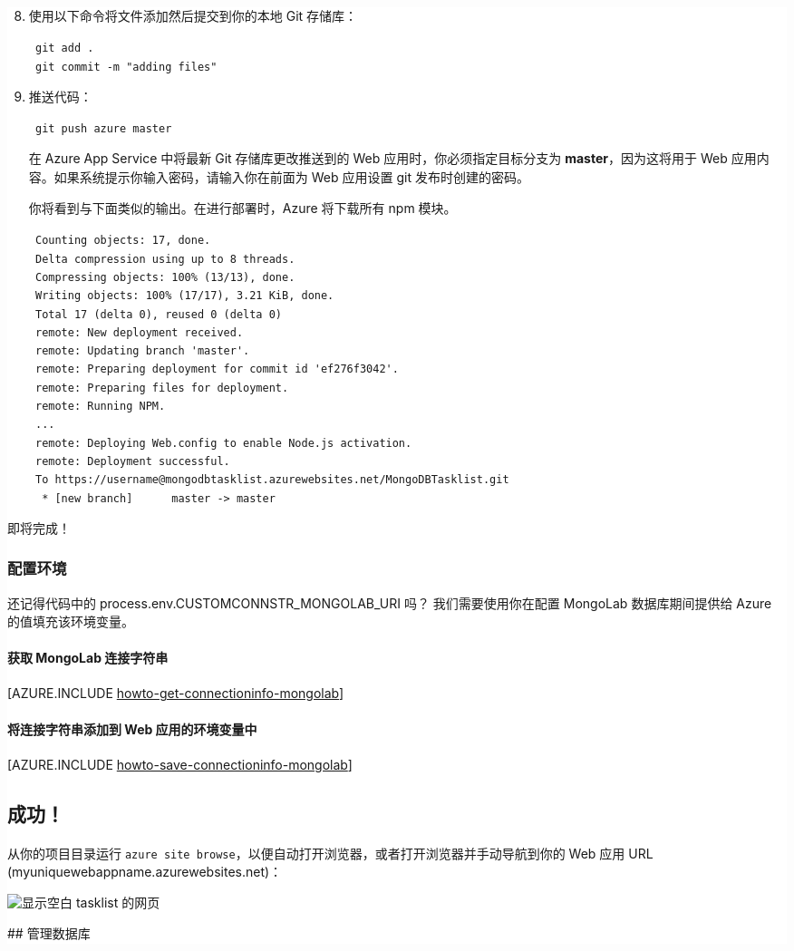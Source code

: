 8. 使用以下命令将文件添加然后提交到你的本地 Git 存储库：

		git add .
		git commit -m "adding files"

9. 推送代码：

		git push azure master  

	在 Azure App Service 中将最新 Git 存储库更改推送到的 Web 应用时，你必须指定目标分支为 **master**，因为这将用于 Web 应用内容。如果系统提示你输入密码，请输入你在前面为 Web 应用设置 git 发布时创建的密码。

	你将看到与下面类似的输出。在进行部署时，Azure 将下载所有 npm 模块。

		Counting objects: 17, done.
		Delta compression using up to 8 threads.
		Compressing objects: 100% (13/13), done.
		Writing objects: 100% (17/17), 3.21 KiB, done.
		Total 17 (delta 0), reused 0 (delta 0)
		remote: New deployment received.
		remote: Updating branch 'master'.
		remote: Preparing deployment for commit id 'ef276f3042'.
		remote: Preparing files for deployment.
		remote: Running NPM.
		...
		remote: Deploying Web.config to enable Node.js activation.
		remote: Deployment successful.
		To https://username@mongodbtasklist.azurewebsites.net/MongoDBTasklist.git
 		 * [new branch]      master -> master

即将完成！

### 配置环境
还记得代码中的 process.env.CUSTOMCONNSTR\_MONGOLAB\_URI 吗？ 我们需要使用你在配置 MongoLab 数据库期间提供给 Azure 的值填充该环境变量。

#### 获取 MongoLab 连接字符串

[AZURE.INCLUDE [howto-get-connectioninfo-mongolab](../../includes/howto-get-connectioninfo-mongolab.md)]

#### 将连接字符串添加到 Web 应用的环境变量中

[AZURE.INCLUDE [howto-save-connectioninfo-mongolab](../../includes/howto-save-connectioninfo-mongolab.md)]

## 成功！

从你的项目目录运行 `azure site browse`，以便自动打开浏览器，或者打开浏览器并手动导航到你的 Web 应用 URL (myuniquewebappname.azurewebsites.net)：

![显示空白 tasklist 的网页][node-mongo-finished]

<a name="manage">
## 管理数据库


[screen-mongolab-websitedashboard]: ./media/store-mongolab-web-sites-nodejs-store-data-mongodb/screen-mongolab-websitedashboard.png
[screen-mongolab-newwebsite]: ./media/store-mongolab-web-sites-nodejs-store-data-mongodb/screen-mongolab-newwebsite.png
[button-new]: ./media/store-mongolab-web-sites-nodejs-store-data-mongodb/button-new.png
[button-store]: ./media/store-mongolab-web-sites-nodejs-store-data-mongodb/button-store.png
[entry-mongolab]: ./media/store-mongolab-web-sites-nodejs-store-data-mongodb/entry-mongolab.png
[button-connectioninfo]: ./media/store-mongolab-web-sites-nodejs-store-data-mongodb/button-connectioninfo.png
[screen-connectioninfo]: ./media/store-mongolab-web-sites-nodejs-store-data-mongodb/dialog-mongolab_connectioninfo.png
[focus-website-connectinfo]: ./media/store-mongolab-web-sites-nodejs-store-data-mongodb/focus-mongolab-websiteconnectionstring.png
[provision]: #provision
[create]: #create
[deploy]: #deploy
[manage]: #manage
[Node.js]: http://nodejs.org
[MongoDB]: http://www.mongodb.org
[Git]: http://git-scm.com
[Express]: http://expressjs.com
[Mongoose]: http://mongoosejs.com
[for free]: /pricing/free-trial
[Git remote]: http://git-scm.com/docs/git-remote
[azure-sdk-for-node]: https://github.com/WindowsAzure/azure-sdk-for-node
[iisnode.yml]: https://github.com/WindowsAzure/iisnode/blob/master/src/samples/configuration/iisnode.yml
[Azure CLI]: ../virtual-machines-command-line-tools.md
[Azure Developer Center]: /develop/nodejs/
[Create and deploy a Node.js application to Azure Web Sites]: /develop/nodejs/tutorials/create-a-website-(mac)/
[Continuous deployment using GIT in Azure App Service]: web-sites-publish-source-control.md
[MongoLab]: http://mongolab.com
[Node.js Web Application with Storage on MongoDB (Virtual Machine)]: /develop/nodejs/tutorials/website-with-mongodb-(mac)/
[node-mongo-finished]: ./media/store-mongolab-web-sites-nodejs-store-data-mongodb/todo_list_noframe.png
[node-mongo-express-results]: ./media/store-mongolab-web-sites-nodejs-store-data-mongodb/express_output.png
[download-publishing-settings]: ./media/store-mongolab-web-sites-nodejs-store-data-mongodb/azure-account-download-cli.png
[import-publishing-settings]: ./media/store-mongolab-web-sites-nodejs-store-data-mongodb/azureimport.png
[mongolab-create]: ./media/store-mongolab-web-sites-nodejs-store-data-mongodb/mongolab-create.png
[mongolab-view]: ./media/store-mongolab-web-sites-nodejs-store-data-mongodb/mongolab-view.png